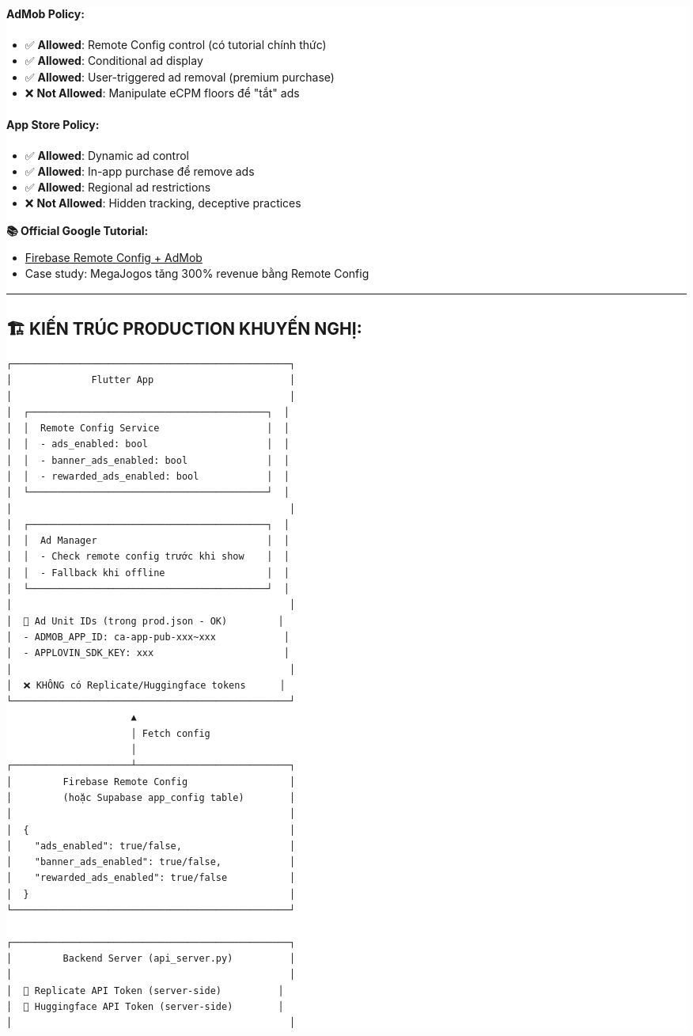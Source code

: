 #### **AdMob Policy:**
- ✅ **Allowed**: Remote Config control (có tutorial chính thức)
- ✅ **Allowed**: Conditional ad display
- ✅ **Allowed**: User-triggered ad removal (premium purchase)
- ❌ **Not Allowed**: Manipulate eCPM floors để "tắt" ads

#### **App Store Policy:**
- ✅ **Allowed**: Dynamic ad control
- ✅ **Allowed**: In-app purchase để remove ads
- ✅ **Allowed**: Regional ad restrictions
- ❌ **Not Allowed**: Hidden tracking, deceptive practices

**📚 Official Google Tutorial:**
- [Firebase Remote Config + AdMob](https://firebase.google.com/docs/tutorials/optimize-ad-frequency)
- Case study: MegaJogos tăng 300% revenue bằng Remote Config

---

## 🏗️ **KIẾN TRÚC PRODUCTION KHUYẾN NGHỊ:**

```
┌─────────────────────────────────────────────────┐
│              Flutter App                        │
│                                                 │
│  ┌──────────────────────────────────────────┐  │
│  │  Remote Config Service                   │  │
│  │  - ads_enabled: bool                     │  │
│  │  - banner_ads_enabled: bool              │  │
│  │  - rewarded_ads_enabled: bool            │  │
│  └──────────────────────────────────────────┘  │
│                                                 │
│  ┌──────────────────────────────────────────┐  │
│  │  Ad Manager                              │  │
│  │  - Check remote config trước khi show    │  │
│  │  - Fallback khi offline                  │  │
│  └──────────────────────────────────────────┘  │
│                                                 │
│  📱 Ad Unit IDs (trong prod.json - OK)         │
│  - ADMOB_APP_ID: ca-app-pub-xxx~xxx            │
│  - APPLOVIN_SDK_KEY: xxx                       │
│                                                 │
│  ❌ KHÔNG có Replicate/Huggingface tokens      │
└─────────────────────────────────────────────────┘
                      ▲
                      │ Fetch config
                      │
┌─────────────────────┴───────────────────────────┐
│         Firebase Remote Config                  │
│         (hoặc Supabase app_config table)        │
│                                                 │
│  {                                              │
│    "ads_enabled": true/false,                   │
│    "banner_ads_enabled": true/false,            │
│    "rewarded_ads_enabled": true/false           │
│  }                                              │
└─────────────────────────────────────────────────┘

┌─────────────────────────────────────────────────┐
│         Backend Server (api_server.py)          │
│                                                 │
│  🔐 Replicate API Token (server-side)          │
│  🔐 Huggingface API Token (server-side)        │
│                                                 │
```